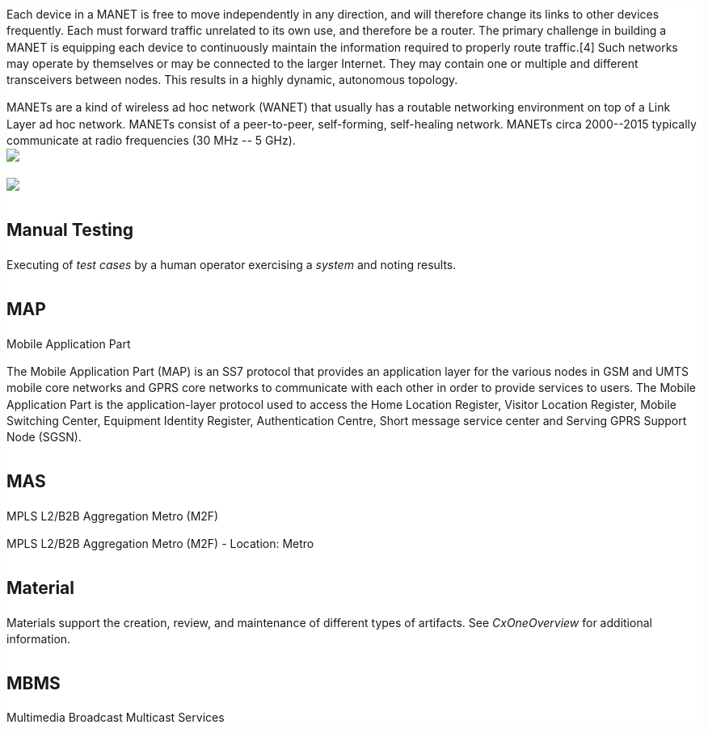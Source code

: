Each device in a MANET is free to move independently in any direction,
and will therefore change its links to other devices frequently. Each
must forward traffic unrelated to its own use, and therefore be a
router. The primary challenge in building a MANET is equipping each
device to continuously maintain the information required to properly
route traffic.\[4\] Such networks may operate by themselves or may be
connected to the larger Internet. They may contain one or multiple and
different transceivers between nodes. This results in a highly dynamic,
autonomous topology.

MANETs are a kind of wireless ad hoc network (WANET) that usually has a
routable networking environment on top of a Link Layer ad hoc network.
MANETs consist of a peer-to-peer, self-forming, self-healing network.
MANETs circa 2000--2015 typically communicate at radio frequencies (30
MHz -- 5 GHz).\
![](https://markbac.github.io/Glossary/attachments/15008538/15008551.png?width=480)

![](https://markbac.github.io/Glossary/attachments/15008538/15008557.png?width=462)

##  Manual Testing

Executing of *test cases* by a human operator exercising a *system* and
noting results.

##  MAP

Mobile Application Part

The Mobile Application Part (MAP) is an SS7 protocol that provides an
application layer for the various nodes in GSM and UMTS mobile core
networks and GPRS core networks to communicate with each other in order
to provide services to users. The Mobile Application Part is the
application-layer protocol used to access the Home Location Register,
Visitor Location Register, Mobile Switching Center, Equipment Identity
Register, Authentication Centre, Short message service center and
Serving GPRS Support Node (SGSN).

##  MAS

MPLS L2/B2B Aggregation Metro (M2F)

MPLS L2/B2B Aggregation Metro (M2F) - Location: Metro

##  Material

Materials support the creation, review, and maintenance of different
types of artifacts. See *CxOneOverview* for additional information.

##  MBMS

Multimedia Broadcast Multicast Services
